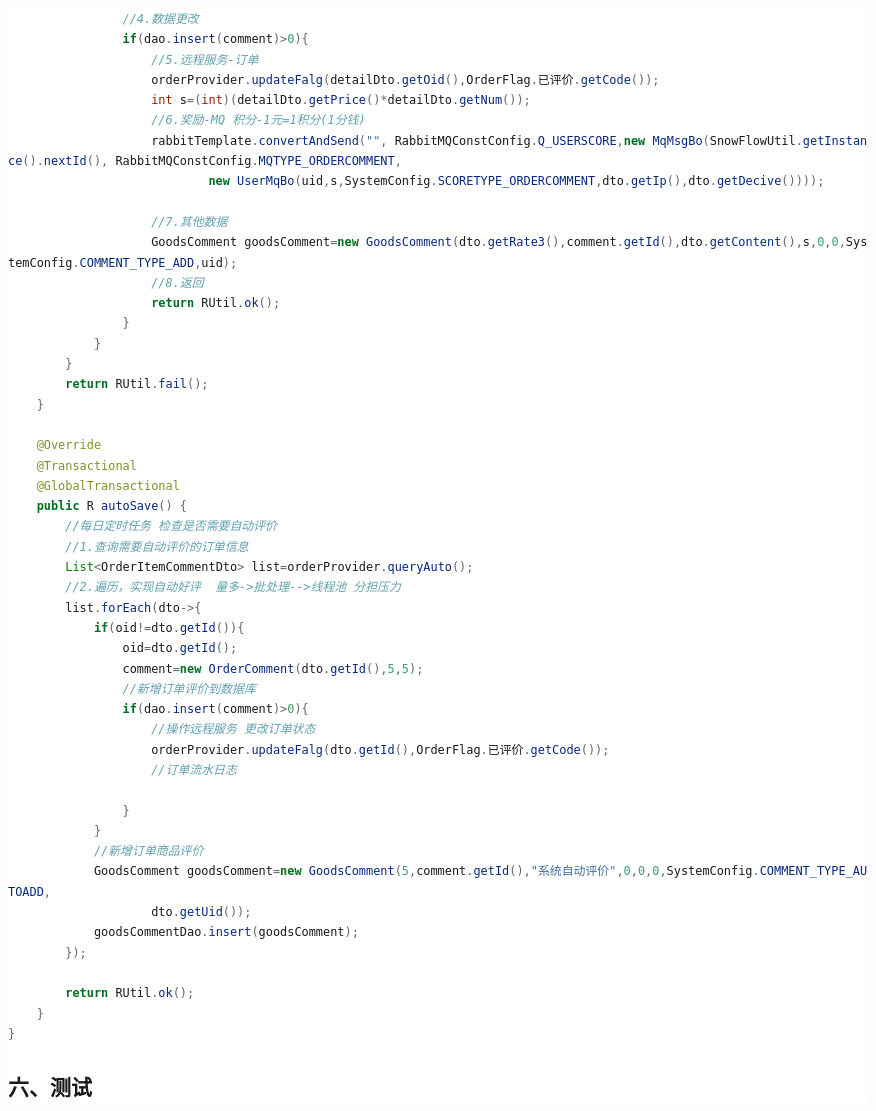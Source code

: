 ``` java
                //4.数据更改
                if(dao.insert(comment)>0){
                    //5.远程服务-订单
                    orderProvider.updateFalg(detailDto.getOid(),OrderFlag.已评价.getCode());
                    int s=(int)(detailDto.getPrice()*detailDto.getNum());
                    //6.奖励-MQ 积分-1元=1积分(1分钱)
                    rabbitTemplate.convertAndSend("", RabbitMQConstConfig.Q_USERSCORE,new MqMsgBo(SnowFlowUtil.getInstance().nextId(), RabbitMQConstConfig.MQTYPE_ORDERCOMMENT,
                            new UserMqBo(uid,s,SystemConfig.SCORETYPE_ORDERCOMMENT,dto.getIp(),dto.getDecive())));

                    //7.其他数据
                    GoodsComment goodsComment=new GoodsComment(dto.getRate3(),comment.getId(),dto.getContent(),s,0,0,SystemConfig.COMMENT_TYPE_ADD,uid);
                    //8.返回
                    return RUtil.ok();
                }
            }
        }
        return RUtil.fail();
    }

    @Override
    @Transactional
    @GlobalTransactional
    public R autoSave() {
        //每日定时任务 检查是否需要自动评价
        //1.查询需要自动评价的订单信息
        List<OrderItemCommentDto> list=orderProvider.queryAuto();
        //2.遍历，实现自动好评  量多->批处理-->线程池 分担压力
        list.forEach(dto->{
            if(oid!=dto.getId()){
                oid=dto.getId();
                comment=new OrderComment(dto.getId(),5,5);
                //新增订单评价到数据库
                if(dao.insert(comment)>0){
                    //操作远程服务 更改订单状态
                    orderProvider.updateFalg(dto.getId(),OrderFlag.已评价.getCode());
                    //订单流水日志

                }
            }
            //新增订单商品评价
            GoodsComment goodsComment=new GoodsComment(5,comment.getId(),"系统自动评价",0,0,0,SystemConfig.COMMENT_TYPE_AUTOADD,
                    dto.getUid());
            goodsCommentDao.insert(goodsComment);
        });

        return RUtil.ok();
    }
}
```

## 六、测试 